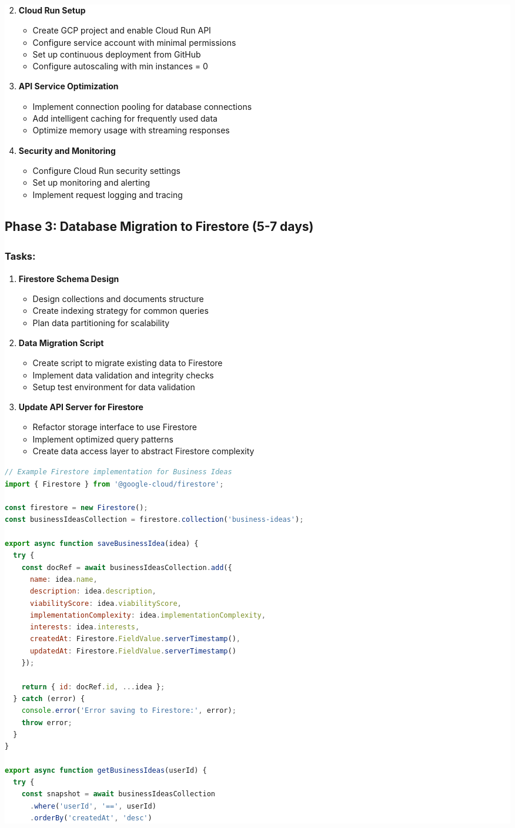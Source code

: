 
2. **Cloud Run Setup**
   - Create GCP project and enable Cloud Run API
   - Configure service account with minimal permissions
   - Set up continuous deployment from GitHub
   - Configure autoscaling with min instances = 0

3. **API Service Optimization**
   - Implement connection pooling for database connections
   - Add intelligent caching for frequently used data
   - Optimize memory usage with streaming responses

4. **Security and Monitoring**
   - Configure Cloud Run security settings
   - Set up monitoring and alerting
   - Implement request logging and tracing

## Phase 3: Database Migration to Firestore (5-7 days)

### Tasks:
1. **Firestore Schema Design**
   - Design collections and documents structure
   - Create indexing strategy for common queries
   - Plan data partitioning for scalability

2. **Data Migration Script**
   - Create script to migrate existing data to Firestore
   - Implement data validation and integrity checks
   - Setup test environment for data validation

3. **Update API Server for Firestore**
   - Refactor storage interface to use Firestore
   - Implement optimized query patterns
   - Create data access layer to abstract Firestore complexity

```javascript
// Example Firestore implementation for Business Ideas
import { Firestore } from '@google-cloud/firestore';

const firestore = new Firestore();
const businessIdeasCollection = firestore.collection('business-ideas');

export async function saveBusinessIdea(idea) {
  try {
    const docRef = await businessIdeasCollection.add({
      name: idea.name,
      description: idea.description,
      viabilityScore: idea.viabilityScore,
      implementationComplexity: idea.implementationComplexity,
      interests: idea.interests,
      createdAt: Firestore.FieldValue.serverTimestamp(),
      updatedAt: Firestore.FieldValue.serverTimestamp()
    });
    
    return { id: docRef.id, ...idea };
  } catch (error) {
    console.error('Error saving to Firestore:', error);
    throw error;
  }
}

export async function getBusinessIdeas(userId) {
  try {
    const snapshot = await businessIdeasCollection
      .where('userId', '==', userId)
      .orderBy('createdAt', 'desc')
```